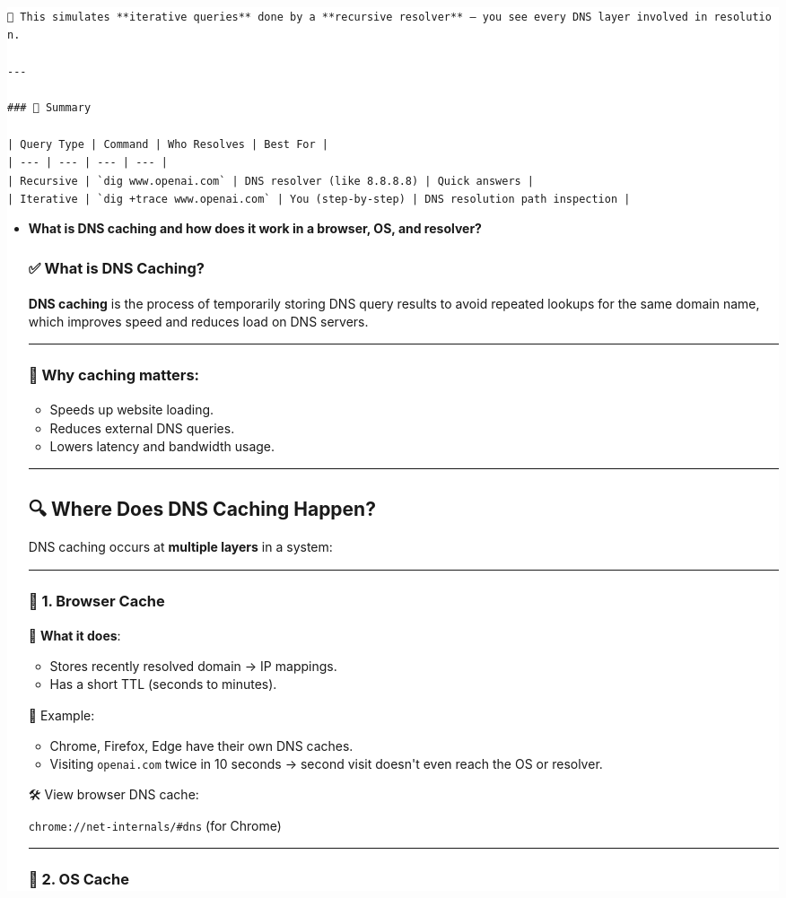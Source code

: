     
    🔁 This simulates **iterative queries** done by a **recursive resolver** — you see every DNS layer involved in resolution.
    
    ---
    
    ### 📌 Summary
    
    | Query Type | Command | Who Resolves | Best For |
    | --- | --- | --- | --- |
    | Recursive | `dig www.openai.com` | DNS resolver (like 8.8.8.8) | Quick answers |
    | Iterative | `dig +trace www.openai.com` | You (step-by-step) | DNS resolution path inspection |
- **What is DNS caching and how does it work in a browser, OS, and resolver?**
    
    ### ✅ What is DNS Caching?
    
    **DNS caching** is the process of temporarily storing DNS query results to avoid repeated lookups for the same domain name, which improves speed and reduces load on DNS servers.
    
    ---
    
    ### 🔄 Why caching matters:
    
    - Speeds up website loading.
    - Reduces external DNS queries.
    - Lowers latency and bandwidth usage.
    
    ---
    
    ## 🔍 Where Does DNS Caching Happen?
    
    DNS caching occurs at **multiple layers** in a system:
    
    ---
    
    ### 🔹 1. **Browser Cache**
    
    🧠 **What it does**:
    
    - Stores recently resolved domain → IP mappings.
    - Has a short TTL (seconds to minutes).
    
    📌 Example:
    
    - Chrome, Firefox, Edge have their own DNS caches.
    - Visiting `openai.com` twice in 10 seconds → second visit doesn't even reach the OS or resolver.
    
    🛠️ View browser DNS cache:
    
    `chrome://net-internals/#dns` (for Chrome)
    
    ---
    
    ### 🔹 2. **OS Cache**
    